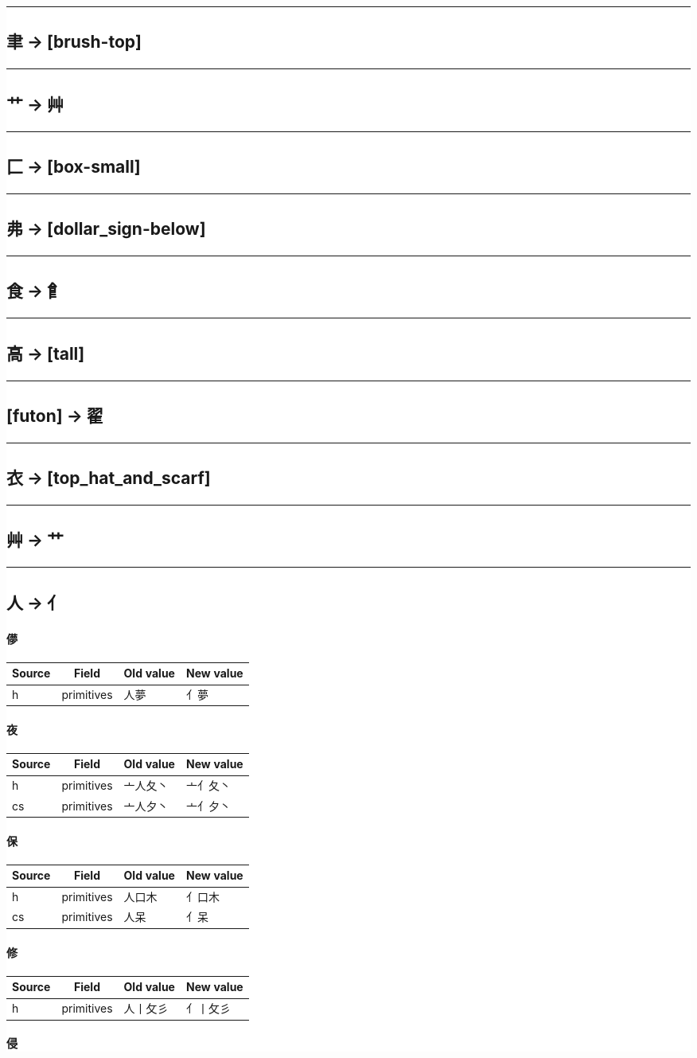 
----
##  聿 -> [brush-top] 

----
##  艹 -> 艸 

----
##  匚 -> [box-small] 

----
##  弗 -> [dollar_sign-below] 

----
##  食 -> 𩙿 

----
##  高 -> [tall] 

----
##  [futon] -> 翟 

----
##  衣 -> [top_hat_and_scarf] 

----
##  艸 -> 艹 

----
##  人 -> 亻 
#### 儚
| Source | Field | Old value | New value |
|---|---|---|---|
| h    | primitives           | 人夢 | 亻夢 |
#### 夜
| Source | Field | Old value | New value |
|---|---|---|---|
| h    | primitives           | 亠人夂丶 | 亠亻夂丶 |
| cs   | primitives           | 亠人夕丶 | 亠亻夕丶 |
#### 保
| Source | Field | Old value | New value |
|---|---|---|---|
| h    | primitives           | 人口木 | 亻口木 |
| cs   | primitives           | 人呆 | 亻呆 |
#### 修
| Source | Field | Old value | New value |
|---|---|---|---|
| h    | primitives           | 人丨攵彡 | 亻丨攵彡 |
#### 侵